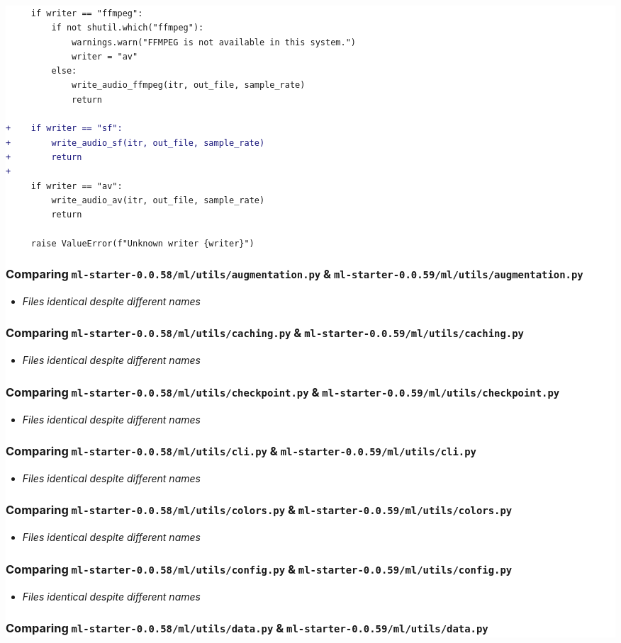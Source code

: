 ```diff
     if writer == "ffmpeg":
         if not shutil.which("ffmpeg"):
             warnings.warn("FFMPEG is not available in this system.")
             writer = "av"
         else:
             write_audio_ffmpeg(itr, out_file, sample_rate)
             return
 
+    if writer == "sf":
+        write_audio_sf(itr, out_file, sample_rate)
+        return
+
     if writer == "av":
         write_audio_av(itr, out_file, sample_rate)
         return
 
     raise ValueError(f"Unknown writer {writer}")
```

### Comparing `ml-starter-0.0.58/ml/utils/augmentation.py` & `ml-starter-0.0.59/ml/utils/augmentation.py`

 * *Files identical despite different names*

### Comparing `ml-starter-0.0.58/ml/utils/caching.py` & `ml-starter-0.0.59/ml/utils/caching.py`

 * *Files identical despite different names*

### Comparing `ml-starter-0.0.58/ml/utils/checkpoint.py` & `ml-starter-0.0.59/ml/utils/checkpoint.py`

 * *Files identical despite different names*

### Comparing `ml-starter-0.0.58/ml/utils/cli.py` & `ml-starter-0.0.59/ml/utils/cli.py`

 * *Files identical despite different names*

### Comparing `ml-starter-0.0.58/ml/utils/colors.py` & `ml-starter-0.0.59/ml/utils/colors.py`

 * *Files identical despite different names*

### Comparing `ml-starter-0.0.58/ml/utils/config.py` & `ml-starter-0.0.59/ml/utils/config.py`

 * *Files identical despite different names*

### Comparing `ml-starter-0.0.58/ml/utils/data.py` & `ml-starter-0.0.59/ml/utils/data.py`
